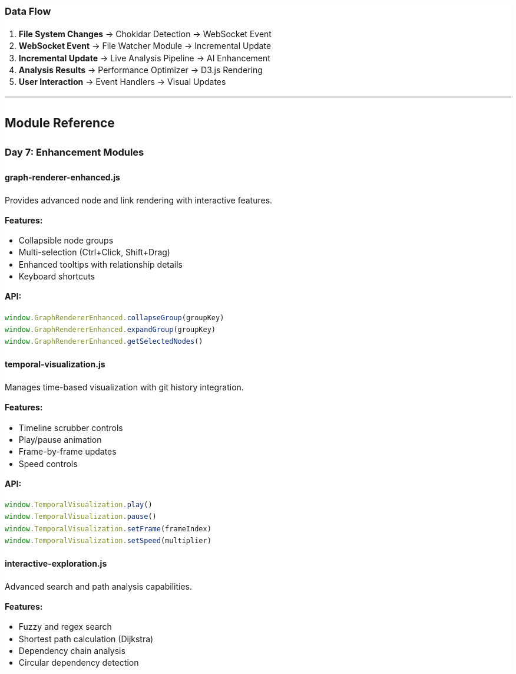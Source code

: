 ```
```

### Data Flow

1. **File System Changes** → Chokidar Detection → WebSocket Event
2. **WebSocket Event** → File Watcher Module → Incremental Update
3. **Incremental Update** → Live Analysis Pipeline → AI Enhancement
4. **Analysis Results** → Performance Optimizer → D3.js Rendering
5. **User Interaction** → Event Handlers → Visual Updates

---

## Module Reference

### Day 7: Enhancement Modules

#### graph-renderer-enhanced.js
Provides advanced node and link rendering with interactive features.

**Features:**
- Collapsible node groups
- Multi-selection (Ctrl+Click, Shift+Drag)
- Enhanced tooltips with relationship details
- Keyboard shortcuts

**API:**
```javascript
window.GraphRendererEnhanced.collapseGroup(groupKey)
window.GraphRendererEnhanced.expandGroup(groupKey)
window.GraphRendererEnhanced.getSelectedNodes()
```

#### temporal-visualization.js
Manages time-based visualization with git history integration.

**Features:**
- Timeline scrubber controls
- Play/pause animation
- Frame-by-frame updates
- Speed controls

**API:**
```javascript
window.TemporalVisualization.play()
window.TemporalVisualization.pause()
window.TemporalVisualization.setFrame(frameIndex)
window.TemporalVisualization.setSpeed(multiplier)
```

#### interactive-exploration.js
Advanced search and path analysis capabilities.

**Features:**
- Fuzzy and regex search
- Shortest path calculation (Dijkstra)
- Dependency chain analysis
- Circular dependency detection
